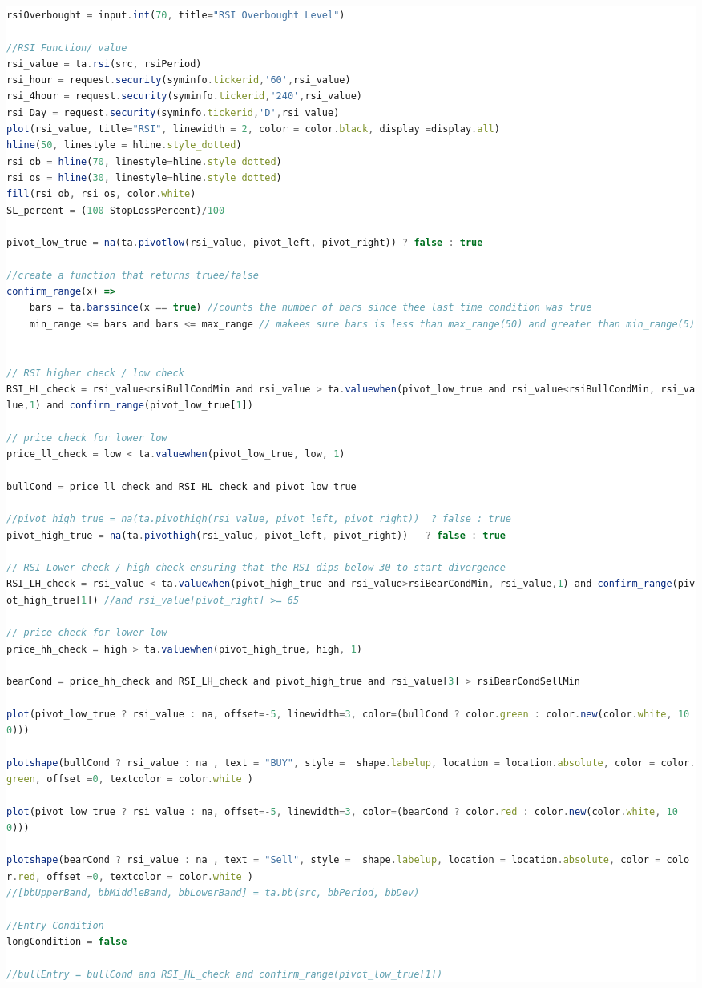 ``` javascript
rsiOverbought = input.int(70, title="RSI Overbought Level")

//RSI Function/ value 
rsi_value = ta.rsi(src, rsiPeriod)
rsi_hour = request.security(syminfo.tickerid,'60',rsi_value)
rsi_4hour = request.security(syminfo.tickerid,'240',rsi_value)
rsi_Day = request.security(syminfo.tickerid,'D',rsi_value)
plot(rsi_value, title="RSI", linewidth = 2, color = color.black, display =display.all)
hline(50, linestyle = hline.style_dotted)
rsi_ob = hline(70, linestyle=hline.style_dotted)
rsi_os = hline(30, linestyle=hline.style_dotted)
fill(rsi_ob, rsi_os, color.white)
SL_percent = (100-StopLossPercent)/100 

pivot_low_true = na(ta.pivotlow(rsi_value, pivot_left, pivot_right)) ? false : true

//create a function that returns truee/false
confirm_range(x) => 
    bars = ta.barssince(x == true) //counts the number of bars since thee last time condition was true
    min_range <= bars and bars <= max_range // makees sure bars is less than max_range(50) and greater than min_range(5) 


// RSI higher check / low check
RSI_HL_check = rsi_value<rsiBullCondMin and rsi_value > ta.valuewhen(pivot_low_true and rsi_value<rsiBullCondMin, rsi_value,1) and confirm_range(pivot_low_true[1]) 

// price check for lower low
price_ll_check = low < ta.valuewhen(pivot_low_true, low, 1)

bullCond = price_ll_check and RSI_HL_check and pivot_low_true

//pivot_high_true = na(ta.pivothigh(rsi_value, pivot_left, pivot_right))  ? false : true
pivot_high_true = na(ta.pivothigh(rsi_value, pivot_left, pivot_right))   ? false : true

// RSI Lower check / high check ensuring that the RSI dips below 30 to start divergence 
RSI_LH_check = rsi_value < ta.valuewhen(pivot_high_true and rsi_value>rsiBearCondMin, rsi_value,1) and confirm_range(pivot_high_true[1]) //and rsi_value[pivot_right] >= 65

// price check for lower low
price_hh_check = high > ta.valuewhen(pivot_high_true, high, 1)

bearCond = price_hh_check and RSI_LH_check and pivot_high_true and rsi_value[3] > rsiBearCondSellMin

plot(pivot_low_true ? rsi_value : na, offset=-5, linewidth=3, color=(bullCond ? color.green : color.new(color.white, 100)))

plotshape(bullCond ? rsi_value : na , text = "BUY", style =  shape.labelup, location = location.absolute, color = color.green, offset =0, textcolor = color.white )

plot(pivot_low_true ? rsi_value : na, offset=-5, linewidth=3, color=(bearCond ? color.red : color.new(color.white, 100)))

plotshape(bearCond ? rsi_value : na , text = "Sell", style =  shape.labelup, location = location.absolute, color = color.red, offset =0, textcolor = color.white )
//[bbUpperBand, bbMiddleBand, bbLowerBand] = ta.bb(src, bbPeriod, bbDev)

//Entry Condition
longCondition = false

//bullEntry = bullCond and RSI_HL_check and confirm_range(pivot_low_true[1])
```